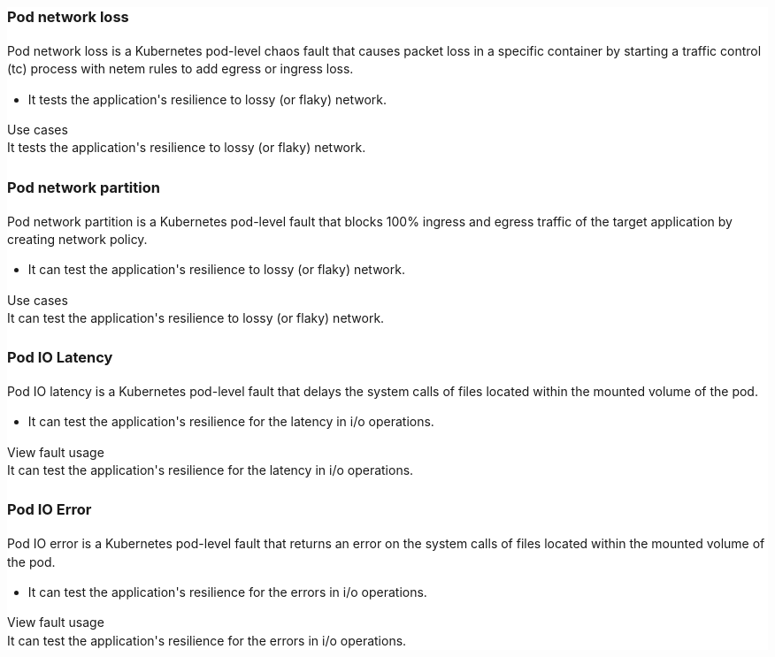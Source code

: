 ### Pod network loss

Pod network loss is a Kubernetes pod-level chaos fault that causes packet loss in a specific container by starting a traffic control (tc) process with netem rules to add egress or ingress loss.

- It tests the application's resilience to lossy (or flaky) network.

<accordion color="green">
<summary>Use cases</summary>
It tests the application's resilience to lossy (or flaky) network.
</accordion>

</FaultDetailsCard>

<FaultDetailsCard category="kubernetes" subCategory="pod">

### Pod network partition

Pod network partition is a Kubernetes pod-level fault that blocks 100% ingress and egress traffic of the target application by creating network policy.

- It can test the application's resilience to lossy (or flaky) network.

<accordion color="green">
<summary>Use cases</summary>
It can test the application's resilience to lossy (or flaky) network.
</accordion>

</FaultDetailsCard>

<FaultDetailsCard category="kubernetes" subCategory="pod">

### Pod IO Latency

Pod IO latency is a Kubernetes pod-level fault that delays the system calls of files located within the mounted volume of the pod.

- It can test the application's resilience for the latency in i/o operations.

<accordion color="green">
<summary>View fault usage</summary>
It can test the application's resilience for the latency in i/o operations.
</accordion>

</FaultDetailsCard>

<FaultDetailsCard category="kubernetes" subCategory="pod">

### Pod IO Error

Pod IO error is a Kubernetes pod-level fault that returns an error on the system calls of files located within the mounted volume of the pod.

- It can test the application's resilience for the errors in i/o operations.

<accordion color="green">
<summary>View fault usage</summary>
It can test the application's resilience for the errors in i/o operations.
</accordion>
